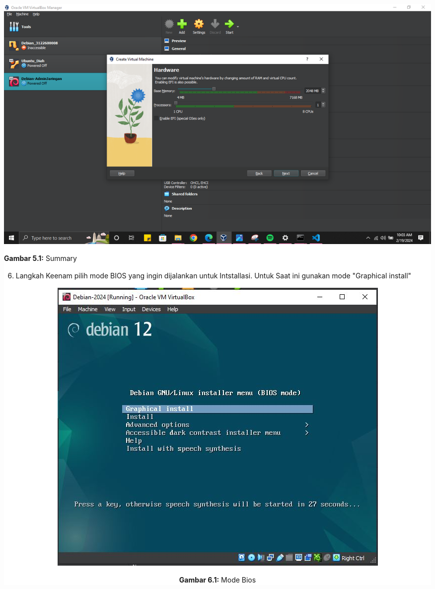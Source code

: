 <img src="./assets/b.png">
<p><strong>Gambar 5.1:</strong> Summary</p>
</div>

6. Langkah Keenam pilih mode BIOS yang ingin dijalankan untuk Intstallasi. Untuk Saat ini gunakan mode "Graphical install"

<div align="center">
<img src="./assets/Capture.JPG">
<p><strong>Gambar 6.1:</strong> Mode Bios</p>
</div>
